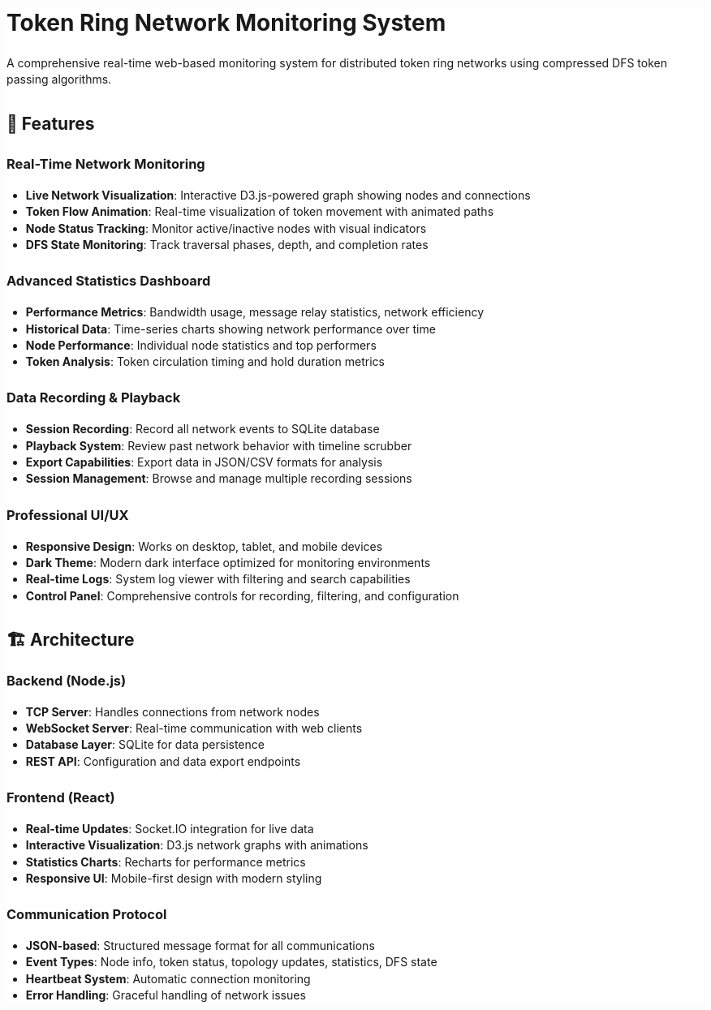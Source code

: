 # Token Ring Network Monitoring System

A comprehensive real-time web-based monitoring system for distributed token ring networks using compressed DFS token passing algorithms.

## 🚀 Features

### Real-Time Network Monitoring
- **Live Network Visualization**: Interactive D3.js-powered graph showing nodes and connections
- **Token Flow Animation**: Real-time visualization of token movement with animated paths
- **Node Status Tracking**: Monitor active/inactive nodes with visual indicators
- **DFS State Monitoring**: Track traversal phases, depth, and completion rates

### Advanced Statistics Dashboard
- **Performance Metrics**: Bandwidth usage, message relay statistics, network efficiency
- **Historical Data**: Time-series charts showing network performance over time
- **Node Performance**: Individual node statistics and top performers
- **Token Analysis**: Token circulation timing and hold duration metrics

### Data Recording & Playback
- **Session Recording**: Record all network events to SQLite database
- **Playback System**: Review past network behavior with timeline scrubber
- **Export Capabilities**: Export data in JSON/CSV formats for analysis
- **Session Management**: Browse and manage multiple recording sessions

### Professional UI/UX
- **Responsive Design**: Works on desktop, tablet, and mobile devices
- **Dark Theme**: Modern dark interface optimized for monitoring environments
- **Real-time Logs**: System log viewer with filtering and search capabilities
- **Control Panel**: Comprehensive controls for recording, filtering, and configuration

## 🏗️ Architecture

### Backend (Node.js)
- **TCP Server**: Handles connections from network nodes
- **WebSocket Server**: Real-time communication with web clients
- **Database Layer**: SQLite for data persistence
- **REST API**: Configuration and data export endpoints

### Frontend (React)
- **Real-time Updates**: Socket.IO integration for live data
- **Interactive Visualization**: D3.js network graphs with animations
- **Statistics Charts**: Recharts for performance metrics
- **Responsive UI**: Mobile-first design with modern styling

### Communication Protocol
- **JSON-based**: Structured message format for all communications
- **Event Types**: Node info, token status, topology updates, statistics, DFS state
- **Heartbeat System**: Automatic connection monitoring
- **Error Handling**: Graceful handling of network issues
